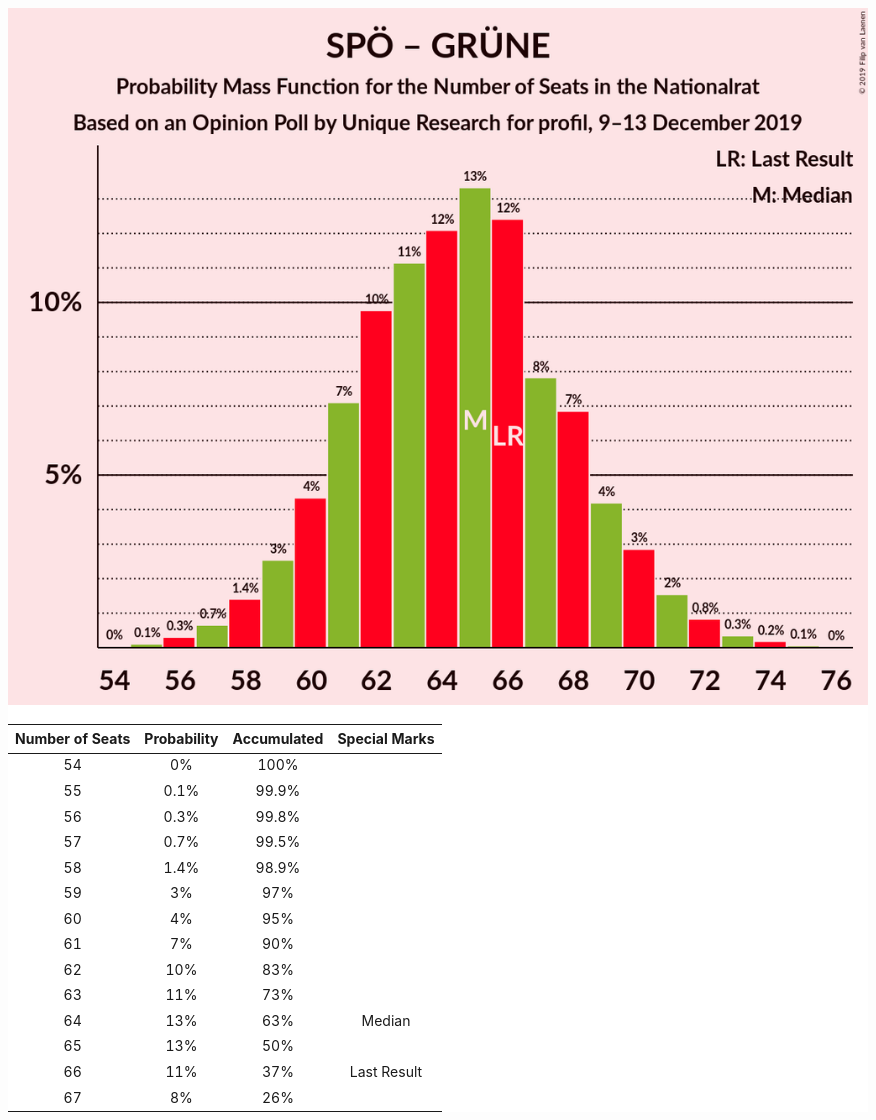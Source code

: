 ![Graph with seats probability mass function not yet produced](2019-12-13-UniqueResearch-coalitions-seats-pmf-spö–grüne.png "Seats Probability Mass Function")

| Number of Seats | Probability | Accumulated | Special Marks |
|:---------------:|:-----------:|:-----------:|:-------------:|
| 54 | 0% | 100% |  |
| 55 | 0.1% | 99.9% |  |
| 56 | 0.3% | 99.8% |  |
| 57 | 0.7% | 99.5% |  |
| 58 | 1.4% | 98.9% |  |
| 59 | 3% | 97% |  |
| 60 | 4% | 95% |  |
| 61 | 7% | 90% |  |
| 62 | 10% | 83% |  |
| 63 | 11% | 73% |  |
| 64 | 13% | 63% | Median |
| 65 | 13% | 50% |  |
| 66 | 11% | 37% | Last Result |
| 67 | 8% | 26% |  |
